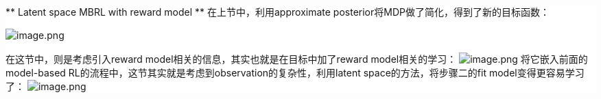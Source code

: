 ** Latent space MBRL with reward model **
在上节中，利用approximate posterior将MDP做了简化，得到了新的目标函数：

![image.png](https://upload-images.jianshu.io/upload_images/15463866-beba2880d98076ad.png?imageMogr2/auto-orient/strip%7CimageView2/2/w/1240)

在这节中，则是考虑引入reward model相关的信息，其实也就是在目标中加了reward model相关的学习：
![image.png](https://upload-images.jianshu.io/upload_images/15463866-80012c71ea0c151e.png?imageMogr2/auto-orient/strip%7CimageView2/2/w/1240)
将它嵌入前面的model-based RL的流程中，这节其实就是考虑到observation的复杂性，利用latent space的方法，将步骤二的fit model变得更容易学习了：
![image.png](https://upload-images.jianshu.io/upload_images/15463866-3b816ea3aa79f8e7.png?imageMogr2/auto-orient/strip%7CimageView2/2/w/1240)